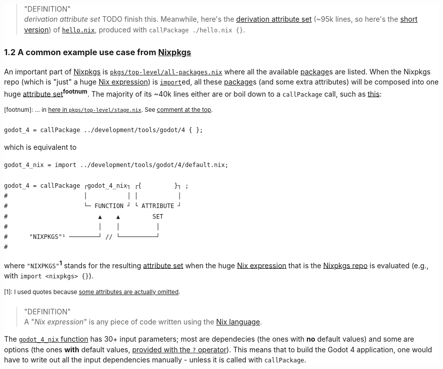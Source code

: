 > "DEFINITION"  
> _<dfn id="def-derivation-attribute-set">derivation attribute set</dfn>_ TODO finish this. Meanwhile, here's the [derivation attribute set](https://github.com/toraritte/toraritte.github.io/blob/master/posts/callPackage/callPackage_hello_nix_output.nix) (~95k lines, so here's the [short version](https://github.com/toraritte/toraritte.github.io/blob/master/posts/callPackage/callPackage_hello_nix_output-short.nix)) of [`hello.nix`](https://github.com/toraritte/toraritte.github.io/blob/master/posts/callPackage/hello.nix), produced with `callPackage ./hello.nix {}`.

  

### 1.2 A common example use case from [Nixpkgs][6] 

An important part of [Nixpkgs][6] is [`pkgs/top-level/all-packages.nix`][7] where all the available <a href="#def-package">package</a>s are listed. When the Nixpkgs repo (which is "just" a huge <a href="#def-nix-expression">Nix expression</a>) is [`import`][8]ed, all these <a href="#def-package">package</a>s (and some extra attributes) will be composed into one huge [attribute set][5]<sup><b>footnum</b></sup>. The majority of its ~40k lines either are or boil down to a `callPackage` call, such as [this][9]:

<sup>\[footnum]: ... in [here in `pkgs/top-level/stage.nix`](https://github.com/NixOS/nixpkgs/blob/b7d9ab22adfc67600328d42aa6552326be486393/pkgs/top-level/stage.nix#L149-L153). See [comment at the top](https://github.com/NixOS/nixpkgs/blob/b7d9ab22adfc67600328d42aa6552326be486393/pkgs/top-level/stage.nix#L1-L9).</sup>

```
godot_4 = callPackage ../development/tools/godot/4 { };

```

which is equivalent to

```
godot_4_nix = import ../development/tools/godot/4/default.nix;

godot_4 = callPackage ┌godot_4_nix┐ ┌{         }┐ ;
#                     │           │ │           │
#                     └─ FUNCTION ┘ └ ATTRIBUTE ┘
#                         ▲    ▲         SET
#                         │    │          │
#      "NIXPKGS"¹ ────────┘ // └──────────┘
#
```

where `"NIXPKGS"`<sup><b>1</b></sup> stands for the resulting [attribute set][5] when the huge <a href="#def-nix-expression">Nix expression</a> that is the [Nixpkgs repo][6] is evaluated (e.g., with `import <nixpkgs> {}`).

<sup>\[1]: I used quotes because [some attributes are actually omitted][11].</sup>

> "DEFINITION"  
> A "<dfn id="def-nix-expression">Nix expression</dfn>" is any piece of code written using the [Nix language][10].

The [`godot_4_nix` function][12] has 30+ input parameters; most are dependecies (the ones with **no** default values) and some are options (the ones **with** default values, [provided with the `?` operator][13]). This means that to build the Godot 4 application, one would have to write out all the input dependencies manually - unless it is called with `callPackage`.


  [1]: https://nixos.org/manual/nixpkgs/stable/#function-library-lib.customisation.callPackageWith
  [2]: https://nixos.org/manual/nixpkgs/stable/
  [3]: https://nix.dev/tutorials/callpackage
  [4]: https://nix.dev/
  [5]: https://nix.dev/manual/nix/stable/language/values#attribute-set
  [6]: https://nix.dev/reference/glossary#term-Nixpkgs
  [7]: https://github.com/NixOS/nixpkgs/blob/95f084845baf7f87ce8fd9f1caed84186132aa96/pkgs/top-level/all-packages.nix
  [8]: https://nix.dev/tutorials/nix-language#import
  [9]: https://github.com/NixOS/nixpkgs/blob/95f084845baf7f87ce8fd9f1caed84186132aa96/pkgs/top-level/all-packages.nix#L8280C3-L8280C58
  [10]: https://nix.dev/manual/nix/2.23/language/
  [11]: https://github.com/NixOS/nixpkgs/blame/e7f2456df49b39e816e9ed71622c09a42446a581/pkgs/top-level/splice.nix#L125-L144
  [12]: https://github.com/NixOS/nixpkgs/blob/55f73f0566d8db00b8ec108e7351f5fd01e98990/pkgs/development/tools/godot/4/default.nix#L1-L35
  [13]: https://nix.dev/tutorials/nix-language.html#functions
  [14]: https://nix.dev/tutorials/nix-language.html
  [15]: https://nix.dev/tutorials/callpackage#overrides
  [16]: https://github.com/NixOS/nixpkgs/blob/7370c67890fb6ae18bad28496a684294ec1b3f88/lib/customisation.nix#L212-L269
  [17]: https://www.mail-archive.com/nix-dev@cs.uu.nl/msg02624.html
  [18]: https://nix.dev/manual/nix/2.18/command-ref/new-cli/nix3-repl